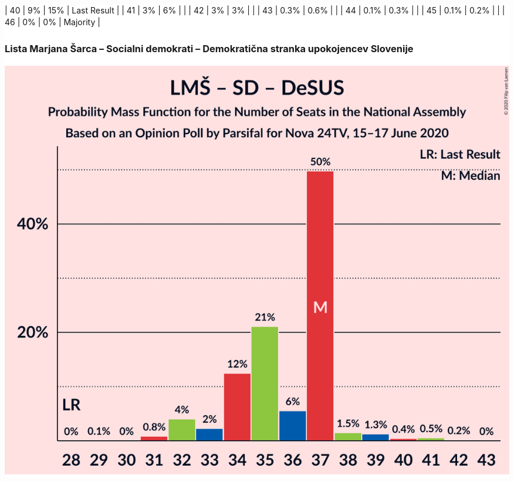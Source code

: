 | 40 | 9% | 15% | Last Result |
| 41 | 3% | 6% |  |
| 42 | 3% | 3% |  |
| 43 | 0.3% | 0.6% |  |
| 44 | 0.1% | 0.3% |  |
| 45 | 0.1% | 0.2% |  |
| 46 | 0% | 0% | Majority |

### Lista Marjana Šarca – Socialni demokrati – Demokratična stranka upokojencev Slovenije

![Graph with seats probability mass function not yet produced](2020-06-17-Parsifal-coalitions-seats-pmf-lmš–sd–desus.png "Seats Probability Mass Function")
